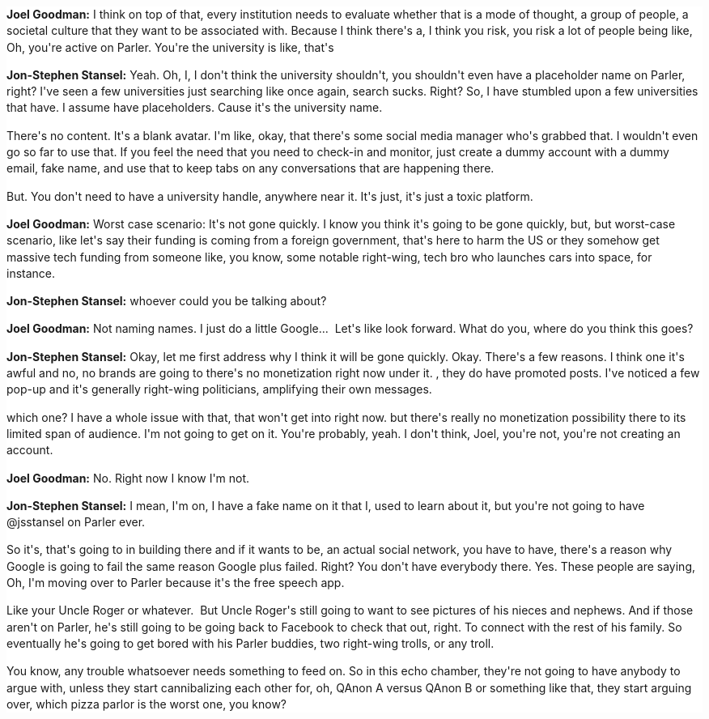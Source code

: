 **Joel Goodman:** I think on top of that, every institution needs to evaluate whether that is a mode of thought, a group of people, a societal culture that they want to be associated with. Because I think there's a, I think you risk, you risk a lot of people being like, Oh, you're active on Parler. You're the university is like, that's

**Jon-Stephen Stansel:** Yeah. Oh, I, I don't think the university shouldn't, you shouldn't even have a placeholder name on Parler, right? I've seen a few universities just searching like once again, search sucks. Right? So, I have stumbled upon a few universities that have. I assume have placeholders. Cause it's the university name.

There's no content. It's a blank avatar. I'm like, okay, that there's some social media manager who's grabbed that. I wouldn't even go so far to use that. If you feel the need that you need to check-in and monitor, just create a dummy account with a dummy email, fake name, and use that to keep tabs on any conversations that are happening there.

But. You don't need to have a university handle, anywhere near it. It's just, it's just a toxic platform.

**Joel Goodman:** Worst case scenario: It's not gone quickly. I know you think it's going to be gone quickly, but, but worst-case scenario, like let's say their funding is coming from a foreign government, that's here to harm the US or they somehow get massive tech funding from someone like, you know, some notable right-wing, tech bro who launches cars into space, for instance.

**Jon-Stephen Stansel:** whoever could you be talking about?

**Joel Goodman:** Not naming names. I just do a little Google...  Let's like look forward. What do you, where do you think this goes?

**Jon-Stephen Stansel:** Okay, let me first address why I think it will be gone quickly. Okay. There's a few reasons. I think one it's awful and no, no brands are going to there's no monetization right now under it. , they do have promoted posts. I've noticed a few pop-up and it's generally right-wing politicians, amplifying their own messages.

which one? I have a whole issue with that, that won't get into right now. but there's really no monetization possibility there to its limited span of audience. I'm not going to get on it. You're probably, yeah. I don't think, Joel, you're not, you're not creating an account.

**Joel Goodman:** No. Right now I know I'm not.

**Jon-Stephen Stansel:** I mean, I'm on, I have a fake name on it that I, used to learn about it, but you're not going to have @jsstansel on Parler ever.

So it's, that's going to in building there and if it wants to be, an actual social network, you have to have, there's a reason why Google is going to fail the same reason Google plus failed. Right? You don't have everybody there. Yes. These people are saying, Oh, I'm moving over to Parler because it's the free speech app.

Like your Uncle Roger or whatever.  But Uncle Roger's still going to want to see pictures of his nieces and nephews. And if those aren't on Parler, he's still going to be going back to Facebook to check that out, right. To connect with the rest of his family. So eventually he's going to get bored with his Parler buddies, two right-wing trolls, or any troll.

You know, any trouble whatsoever needs something to feed on. So in this echo chamber, they're not going to have anybody to argue with, unless they start cannibalizing each other for, oh, QAnon A versus QAnon B or something like that, they start arguing over, which pizza parlor is the worst one, you know?
